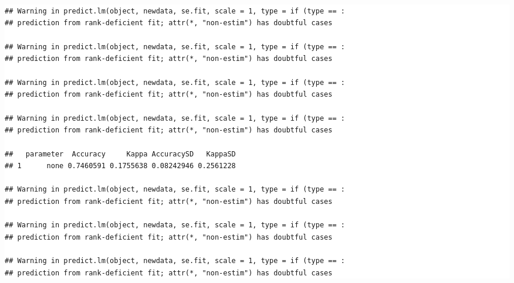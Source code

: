     ## Warning in predict.lm(object, newdata, se.fit, scale = 1, type = if (type == :
    ## prediction from rank-deficient fit; attr(*, "non-estim") has doubtful cases

    ## Warning in predict.lm(object, newdata, se.fit, scale = 1, type = if (type == :
    ## prediction from rank-deficient fit; attr(*, "non-estim") has doubtful cases

    ## Warning in predict.lm(object, newdata, se.fit, scale = 1, type = if (type == :
    ## prediction from rank-deficient fit; attr(*, "non-estim") has doubtful cases

    ## Warning in predict.lm(object, newdata, se.fit, scale = 1, type = if (type == :
    ## prediction from rank-deficient fit; attr(*, "non-estim") has doubtful cases

    ##   parameter  Accuracy     Kappa AccuracySD   KappaSD
    ## 1      none 0.7460591 0.1755638 0.08242946 0.2561228

    ## Warning in predict.lm(object, newdata, se.fit, scale = 1, type = if (type == :
    ## prediction from rank-deficient fit; attr(*, "non-estim") has doubtful cases

    ## Warning in predict.lm(object, newdata, se.fit, scale = 1, type = if (type == :
    ## prediction from rank-deficient fit; attr(*, "non-estim") has doubtful cases

    ## Warning in predict.lm(object, newdata, se.fit, scale = 1, type = if (type == :
    ## prediction from rank-deficient fit; attr(*, "non-estim") has doubtful cases
